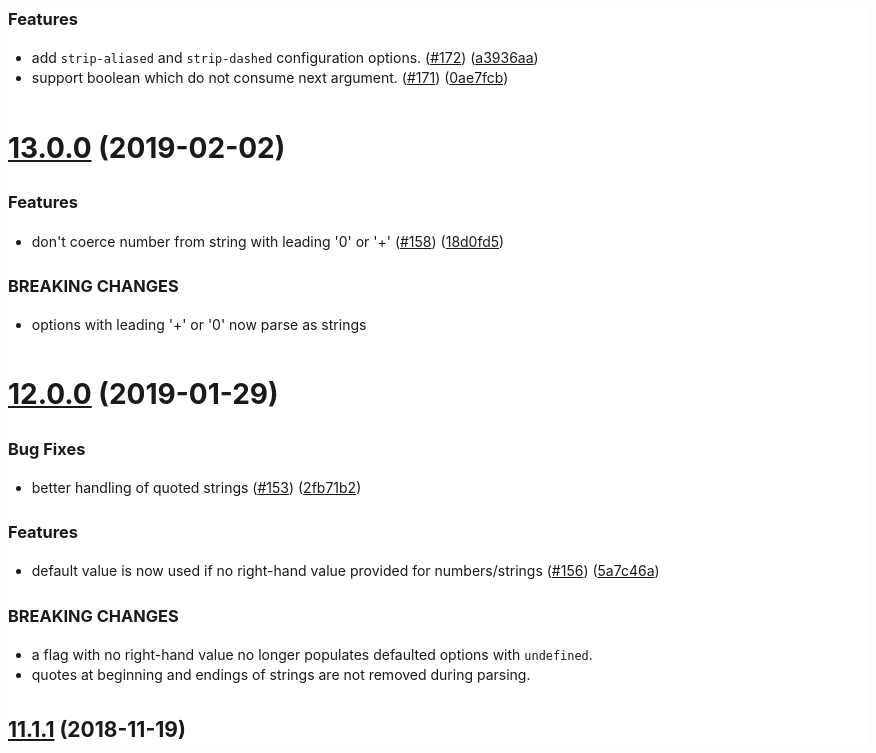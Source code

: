 
### Features

* add `strip-aliased` and `strip-dashed` configuration options. ([#172](https://github.com/yargs/yargs-parser/issues/172)) ([a3936aa](https://github.com/yargs/yargs-parser/commit/a3936aa))
* support boolean which do not consume next argument. ([#171](https://github.com/yargs/yargs-parser/issues/171)) ([0ae7fcb](https://github.com/yargs/yargs-parser/commit/0ae7fcb))



<a name="13.0.0"></a>
# [13.0.0](https://github.com/yargs/yargs-parser/compare/v12.0.0...v13.0.0) (2019-02-02)


### Features

* don't coerce number from string with leading '0' or '+' ([#158](https://github.com/yargs/yargs-parser/issues/158)) ([18d0fd5](https://github.com/yargs/yargs-parser/commit/18d0fd5))


### BREAKING CHANGES

* options with leading '+' or '0' now parse as strings



<a name="12.0.0"></a>
# [12.0.0](https://github.com/yargs/yargs-parser/compare/v11.1.1...v12.0.0) (2019-01-29)


### Bug Fixes

* better handling of quoted strings ([#153](https://github.com/yargs/yargs-parser/issues/153)) ([2fb71b2](https://github.com/yargs/yargs-parser/commit/2fb71b2))


### Features

* default value is now used if no right-hand value provided for numbers/strings ([#156](https://github.com/yargs/yargs-parser/issues/156)) ([5a7c46a](https://github.com/yargs/yargs-parser/commit/5a7c46a))


### BREAKING CHANGES

* a flag with no right-hand value no longer populates defaulted options with `undefined`.
* quotes at beginning and endings of strings are not removed during parsing.



<a name="11.1.1"></a>
## [11.1.1](https://github.com/yargs/yargs-parser/compare/v11.1.0...v11.1.1) (2018-11-19)

